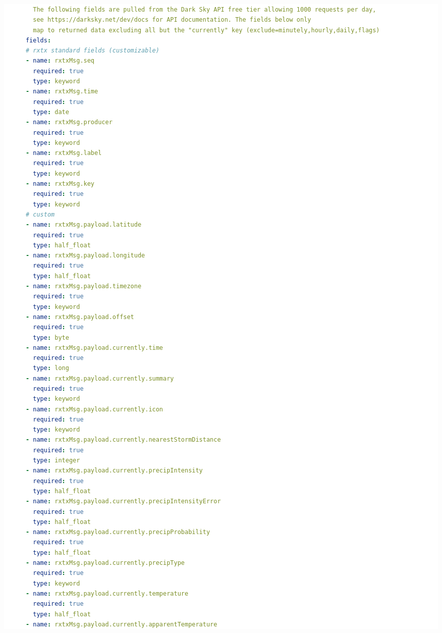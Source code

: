 ```yaml
        The following fields are pulled from the Dark Sky API free tier allowing 1000 requests per day,
        see https://darksky.net/dev/docs for API documentation. The fields below only
        map to returned data excluding all but the "currently" key (exclude=minutely,hourly,daily,flags)
      fields:
      # rxtx standard fields (customizable)
      - name: rxtxMsg.seq
        required: true
        type: keyword
      - name: rxtxMsg.time
        required: true
        type: date
      - name: rxtxMsg.producer
        required: true
        type: keyword
      - name: rxtxMsg.label
        required: true
        type: keyword
      - name: rxtxMsg.key
        required: true
        type: keyword
      # custom
      - name: rxtxMsg.payload.latitude
        required: true
        type: half_float
      - name: rxtxMsg.payload.longitude
        required: true
        type: half_float
      - name: rxtxMsg.payload.timezone
        required: true
        type: keyword
      - name: rxtxMsg.payload.offset
        required: true
        type: byte
      - name: rxtxMsg.payload.currently.time
        required: true
        type: long
      - name: rxtxMsg.payload.currently.summary
        required: true
        type: keyword
      - name: rxtxMsg.payload.currently.icon
        required: true
        type: keyword
      - name: rxtxMsg.payload.currently.nearestStormDistance
        required: true
        type: integer
      - name: rxtxMsg.payload.currently.precipIntensity
        required: true
        type: half_float
      - name: rxtxMsg.payload.currently.precipIntensityError
        required: true
        type: half_float
      - name: rxtxMsg.payload.currently.precipProbability
        required: true
        type: half_float
      - name: rxtxMsg.payload.currently.precipType
        required: true
        type: keyword
      - name: rxtxMsg.payload.currently.temperature
        required: true
        type: half_float
      - name: rxtxMsg.payload.currently.apparentTemperature
```